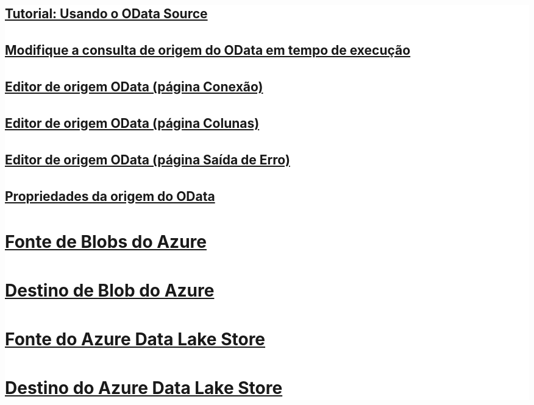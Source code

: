 ## [Tutorial: Usando o OData Source](tutorial-using-the-odata-source.md)
## [Modifique a consulta de origem do OData em tempo de execução](modify-odata-source-query-at-runtime.md)
## [Editor de origem OData (página Conexão)](../odata-source-editor-connection-page.md)
## [Editor de origem OData (página Colunas)](../odata-source-editor-columns-page.md)
## [Editor de origem OData (página Saída de Erro)](../odata-source-editor-error-output-page.md)
## [Propriedades da origem do OData](odata-source-properties.md)
# [Fonte de Blobs do Azure](azure-blob-source.md)
# [Destino de Blob do Azure](azure-blob-destination.md)
# [Fonte do Azure Data Lake Store](../azure-data-lake-store-source.md)
# [Destino do Azure Data Lake Store](../azure-data-lake-store-destination.md)